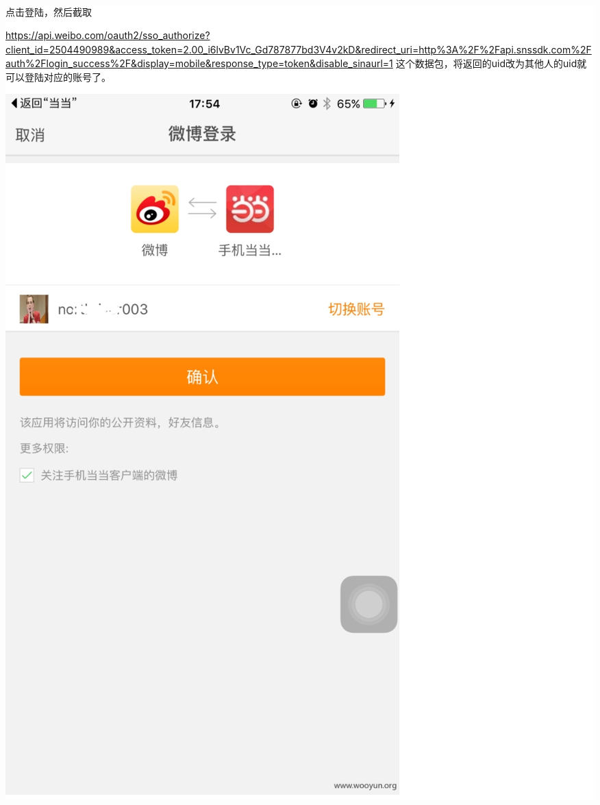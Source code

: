 点击登陆，然后截取

https://api.weibo.com/oauth2/sso_authorize?client_id=2504490989&access_token=2.00_i6lvBv1Vc_Gd787877bd3V4v2kD&redirect_uri=http%3A%2F%2Fapi.snssdk.com%2Fauth%2Flogin_success%2F&display=mobile&response_type=token&disable_sinaurl=1
这个数据包，将返回的uid改为其他人的uid就可以登陆对应的账号了。

![img](../../images/wpsSqDr9R.jpg) 
